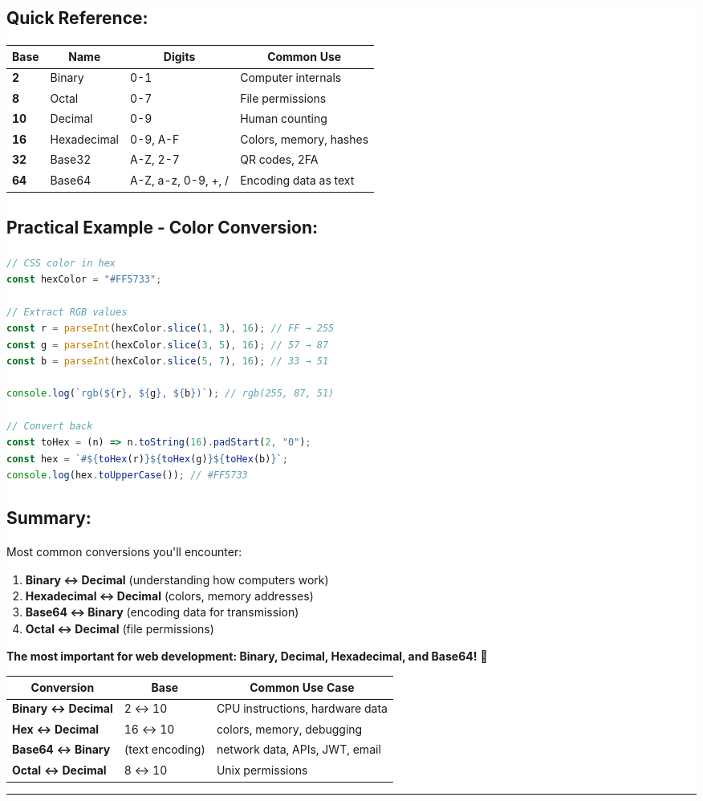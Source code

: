 ```
```

## Quick Reference:

| Base   | Name        | Digits              | Common Use             |
| ------ | ----------- | ------------------- | ---------------------- |
| **2**  | Binary      | 0-1                 | Computer internals     |
| **8**  | Octal       | 0-7                 | File permissions       |
| **10** | Decimal     | 0-9                 | Human counting         |
| **16** | Hexadecimal | 0-9, A-F            | Colors, memory, hashes |
| **32** | Base32      | A-Z, 2-7            | QR codes, 2FA          |
| **64** | Base64      | A-Z, a-z, 0-9, +, / | Encoding data as text  |

## Practical Example - Color Conversion:

```javascript
// CSS color in hex
const hexColor = "#FF5733";

// Extract RGB values
const r = parseInt(hexColor.slice(1, 3), 16); // FF → 255
const g = parseInt(hexColor.slice(3, 5), 16); // 57 → 87
const b = parseInt(hexColor.slice(5, 7), 16); // 33 → 51

console.log(`rgb(${r}, ${g}, ${b})`); // rgb(255, 87, 51)

// Convert back
const toHex = (n) => n.toString(16).padStart(2, "0");
const hex = `#${toHex(r)}${toHex(g)}${toHex(b)}`;
console.log(hex.toUpperCase()); // #FF5733
```

## Summary:

Most common conversions you'll encounter:

1. **Binary ↔ Decimal** (understanding how computers work)
2. **Hexadecimal ↔ Decimal** (colors, memory addresses)
3. **Base64 ↔ Binary** (encoding data for transmission)
4. **Octal ↔ Decimal** (file permissions)

**The most important for web development: Binary, Decimal, Hexadecimal, and Base64!** 🎯

| Conversion           | Base            | Common Use Case                 |
| -------------------- | --------------- | ------------------------------- |
| **Binary ↔ Decimal** | 2 ↔ 10          | CPU instructions, hardware data |
| **Hex ↔ Decimal**    | 16 ↔ 10         | colors, memory, debugging       |
| **Base64 ↔ Binary**  | (text encoding) | network data, APIs, JWT, email  |
| **Octal ↔ Decimal**  | 8 ↔ 10          | Unix permissions                |

---
